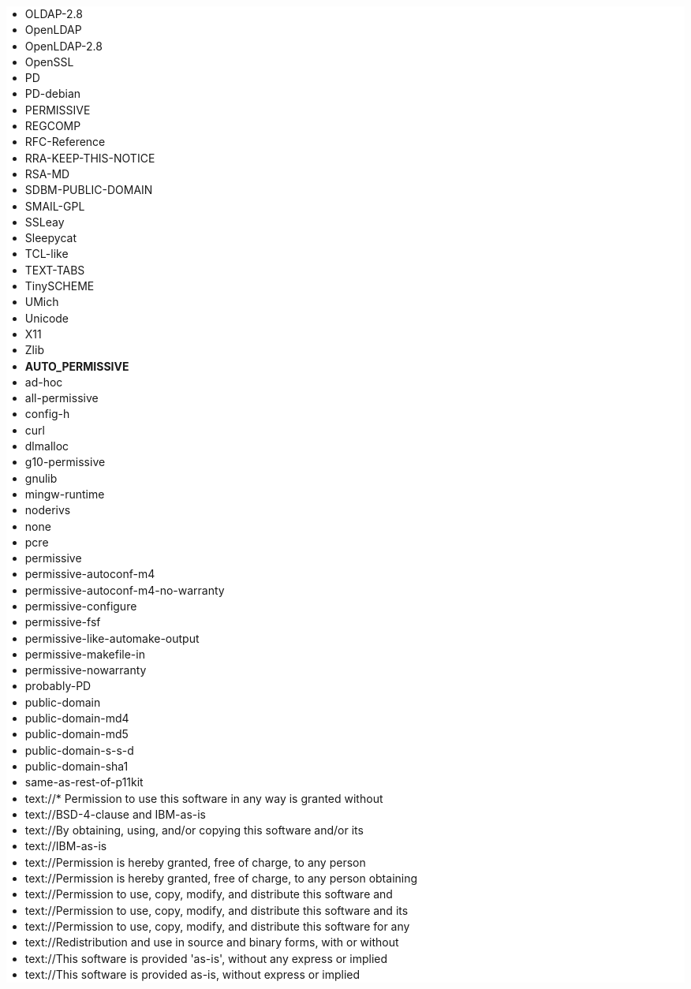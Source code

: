 - OLDAP-2.8
- OpenLDAP
- OpenLDAP-2.8
- OpenSSL
- PD
- PD-debian
- PERMISSIVE
- REGCOMP
- RFC-Reference
- RRA-KEEP-THIS-NOTICE
- RSA-MD
- SDBM-PUBLIC-DOMAIN
- SMAIL-GPL
- SSLeay
- Sleepycat
- TCL-like
- TEXT-TABS
- TinySCHEME
- UMich
- Unicode
- X11
- Zlib
- __AUTO_PERMISSIVE__
- ad-hoc
- all-permissive
- config-h
- curl
- dlmalloc
- g10-permissive
- gnulib
- mingw-runtime
- noderivs
- none
- pcre
- permissive
- permissive-autoconf-m4
- permissive-autoconf-m4-no-warranty
- permissive-configure
- permissive-fsf
- permissive-like-automake-output
- permissive-makefile-in
- permissive-nowarranty
- probably-PD
- public-domain
- public-domain-md4
- public-domain-md5
- public-domain-s-s-d
- public-domain-sha1
- same-as-rest-of-p11kit
- text://* Permission to use this software in any way is granted without
- text://BSD-4-clause and IBM-as-is
- text://By obtaining, using, and/or copying this software and/or its
- text://IBM-as-is
- text://Permission  is  hereby granted,  free  of charge,  to  any person
- text://Permission is hereby granted, free of charge, to any person obtaining
- text://Permission to use, copy, modify, and distribute this software and
- text://Permission to use, copy, modify, and distribute this software and its
- text://Permission to use, copy, modify, and distribute this software for any
- text://Redistribution and use in source and binary forms, with or without
- text://This software is provided 'as-is', without any express or implied
- text://This software is provided as-is, without express or implied
